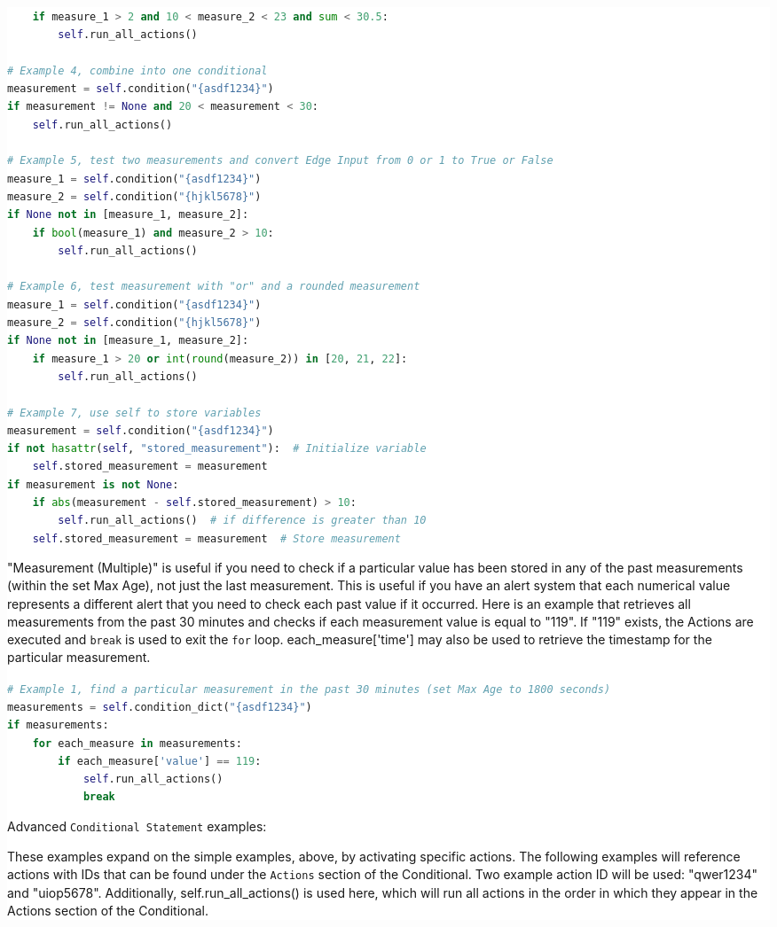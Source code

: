 ```python
    if measure_1 > 2 and 10 < measure_2 < 23 and sum < 30.5:
        self.run_all_actions()

# Example 4, combine into one conditional
measurement = self.condition("{asdf1234}")
if measurement != None and 20 < measurement < 30:
    self.run_all_actions()

# Example 5, test two measurements and convert Edge Input from 0 or 1 to True or False
measure_1 = self.condition("{asdf1234}")
measure_2 = self.condition("{hjkl5678}")
if None not in [measure_1, measure_2]:
    if bool(measure_1) and measure_2 > 10:
        self.run_all_actions()

# Example 6, test measurement with "or" and a rounded measurement
measure_1 = self.condition("{asdf1234}")
measure_2 = self.condition("{hjkl5678}")
if None not in [measure_1, measure_2]:
    if measure_1 > 20 or int(round(measure_2)) in [20, 21, 22]:
        self.run_all_actions()

# Example 7, use self to store variables
measurement = self.condition("{asdf1234}")
if not hasattr(self, "stored_measurement"):  # Initialize variable
    self.stored_measurement = measurement
if measurement is not None:
    if abs(measurement - self.stored_measurement) > 10:
        self.run_all_actions()  # if difference is greater than 10
    self.stored_measurement = measurement  # Store measurement
```

"Measurement (Multiple)" is useful if you need to check if a particular value has been stored in any of the past measurements (within the set Max Age), not just the last measurement. This is useful if you have an alert system that each numerical value represents a different alert that you need to check each past value if it occurred. Here is an example that retrieves all measurements from the past 30 minutes and checks if each measurement value is equal to "119". If "119" exists, the Actions are executed and `break` is used to exit the `for` loop. each_measure['time'] may also be used to retrieve the timestamp for the particular measurement.

```python
# Example 1, find a particular measurement in the past 30 minutes (set Max Age to 1800 seconds)
measurements = self.condition_dict("{asdf1234}")
if measurements:
    for each_measure in measurements:
        if each_measure['value'] == 119:
            self.run_all_actions()
            break
```

Advanced `Conditional Statement` examples:

These examples expand on the simple examples, above, by activating specific actions. The following examples will reference actions with IDs that can be found under the `Actions` section of the Conditional. Two example action ID will be used: "qwer1234" and "uiop5678". Additionally, self.run_all_actions() is used here, which will run all actions in the order in which they appear in the Actions section of the Conditional.
